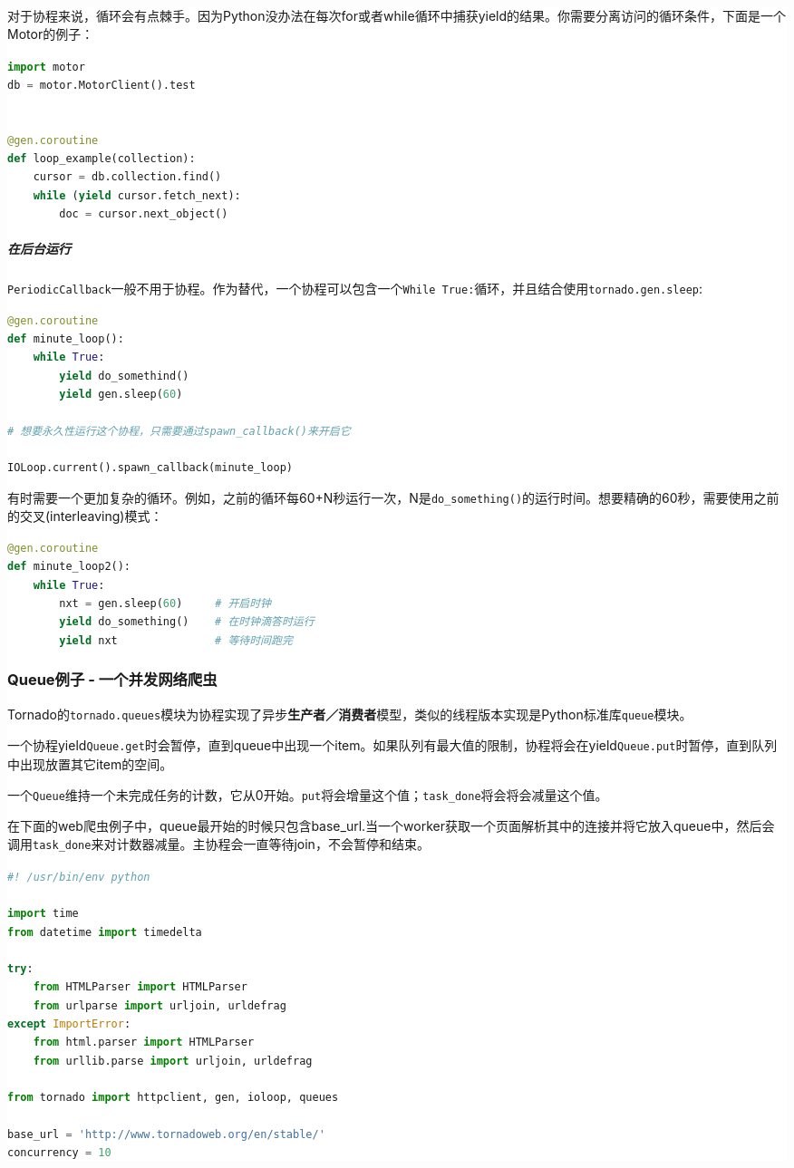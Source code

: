 对于协程来说，循环会有点棘手。因为Python没办法在每次for或者while循环中捕获yield的结果。你需要分离访问的循环条件，下面是一个Motor的例子：

```python
import motor
db = motor.MotorClient().test


@gen.coroutine
def loop_example(collection):
    cursor = db.collection.find()
    while (yield cursor.fetch_next):
        doc = cursor.next_object()
```

##### 在后台运行

`PeriodicCallback`一般不用于协程。作为替代，一个协程可以包含一个`While True:`循环，并且结合使用`tornado.gen.sleep`:

```python
@gen.coroutine
def minute_loop():
    while True:
        yield do_somethind()
        yield gen.sleep(60)

# 想要永久性运行这个协程，只需要通过spawn_callback()来开启它

IOLoop.current().spawn_callback(minute_loop)
```

有时需要一个更加复杂的循环。例如，之前的循环每60+N秒运行一次，N是`do_something()`的运行时间。想要精确的60秒，需要使用之前的交叉(interleaving)模式：

```python
@gen.coroutine
def minute_loop2():
    while True:
        nxt = gen.sleep(60)     # 开启时钟
        yield do_something()    # 在时钟滴答时运行
        yield nxt               # 等待时间跑完
```

### Queue例子 - 一个并发网络爬虫

Tornado的`tornado.queues`模块为协程实现了异步**生产者／消费者**模型，类似的线程版本实现是Python标准库`queue`模块。

一个协程yield`Queue.get`时会暂停，直到queue中出现一个item。如果队列有最大值的限制，协程将会在yield`Queue.put`时暂停，直到队列中出现放置其它item的空间。

一个`Queue`维持一个未完成任务的计数，它从0开始。`put`将会增量这个值；`task_done`将会将会减量这个值。

在下面的web爬虫例子中，queue最开始的时候只包含base_url.当一个worker获取一个页面解析其中的连接并将它放入queue中，然后会调用`task_done`来对计数器减量。主协程会一直等待join，不会暂停和结束。

```python
#! /usr/bin/env python

import time
from datetime import timedelta

try:
    from HTMLParser import HTMLParser
    from urlparse import urljoin, urldefrag
except ImportError:
    from html.parser import HTMLParser
    from urllib.parse import urljoin, urldefrag

from tornado import httpclient, gen, ioloop, queues

base_url = 'http://www.tornadoweb.org/en/stable/'
concurrency = 10
```